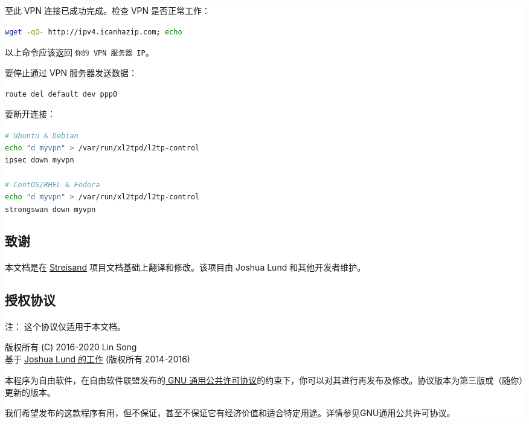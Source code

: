 至此 VPN 连接已成功完成。检查 VPN 是否正常工作：

```bash
wget -qO- http://ipv4.icanhazip.com; echo
```

以上命令应该返回 `你的 VPN 服务器 IP`。


要停止通过 VPN 服务器发送数据：

```bash
route del default dev ppp0
```

要断开连接：

```bash
# Ubuntu & Debian
echo "d myvpn" > /var/run/xl2tpd/l2tp-control
ipsec down myvpn

# CentOS/RHEL & Fedora
echo "d myvpn" > /var/run/xl2tpd/l2tp-control
strongswan down myvpn
```

## 致谢

本文档是在 <a href="https://github.com/StreisandEffect/streisand" target="_blank">Streisand</a> 项目文档基础上翻译和修改。该项目由 Joshua Lund 和其他开发者维护。

## 授权协议

注： 这个协议仅适用于本文档。

版权所有 (C) 2016-2020 Lin Song   
基于 <a href="https://github.com/StreisandEffect/streisand/blob/6aa6b6b2735dd829ca8c417d72eb2768a89b6639/playbooks/roles/l2tp-ipsec/templates/instructions.md.j2" target="_blank">Joshua Lund 的工作</a> (版权所有 2014-2016)

本程序为自由软件，在自由软件联盟发布的<a href="https://www.gnu.org/licenses/gpl.html" target="_blank"> GNU 通用公共许可协议</a>的约束下，你可以对其进行再发布及修改。协议版本为第三版或（随你）更新的版本。

我们希望发布的这款程序有用，但不保证，甚至不保证它有经济价值和适合特定用途。详情参见GNU通用公共许可协议。
